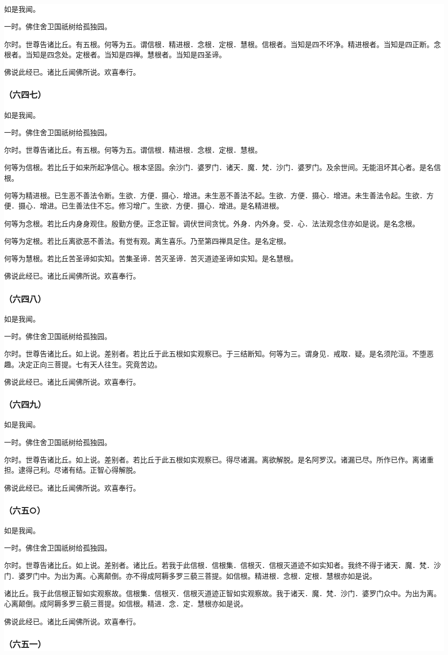 如是我闻。

一时。佛住舍卫国祇树给孤独园。

尔时。世尊告诸比丘。有五根。何等为五。谓信根．精进根．念根．定根．慧根。信根者。当知是四不坏净。精进根者。当知是四正断。念根者。当知是四念处。定根者。当知是四禅。慧根者。当知是四圣谛。

佛说此经已。诸比丘闻佛所说。欢喜奉行。

### （六四七）

如是我闻。

一时。佛住舍卫国祇树给孤独园。

尔时。世尊告诸比丘。有五根。何等为五。谓信根．精进根．念根．定根．慧根。

何等为信根。若比丘于如来所起净信心。根本坚固。余沙门．婆罗门．诸天．魔．梵．沙门．婆罗门。及余世间。无能沮坏其心者。是名信根。

何等为精进根。已生恶不善法令断。生欲．方便．摄心．增进。未生恶不善法不起。生欲．方便．摄心．增进。未生善法令起。生欲．方便．摄心．增进。已生善法住不忘。修习增广。生欲．方便．摄心．增进。是名精进根。

何等为念根。若比丘内身身观住。殷勤方便。正念正智。调伏世间贪忧。外身．内外身。受．心．法法观念住亦如是说。是名念根。

何等为定根。若比丘离欲恶不善法。有觉有观。离生喜乐。乃至第四禅具足住。是名定根。

何等为慧根。若比丘苦圣谛如实知。苦集圣谛．苦灭圣谛．苦灭道迹圣谛如实知。是名慧根。

佛说此经已。诸比丘闻佛所说。欢喜奉行。

### （六四八）

如是我闻。

一时。佛住舍卫国祇树给孤独园。

尔时。世尊告诸比丘。如上说。差别者。若比丘于此五根如实观察已。于三结断知。何等为三。谓身见．戒取．疑。是名须陀洹。不堕恶趣。决定正向三菩提。七有天人往生。究竟苦边。

佛说此经已。诸比丘闻佛所说。欢喜奉行。

### （六四九）

如是我闻。

一时。佛住舍卫国祇树给孤独园。

尔时。世尊告诸比丘。如上说。差别者。若比丘于此五根如实观察已。得尽诸漏。离欲解脱。是名阿罗汉。诸漏已尽。所作已作。离诸重担。逮得己利。尽诸有结。正智心得解脱。

佛说此经已。诸比丘闻佛所说。欢喜奉行。

### （六五○）

如是我闻。

一时。佛住舍卫国祇树给孤独园。

尔时。世尊告诸比丘。如上说。差别者。诸比丘。若我于此信根．信根集．信根灭．信根灭道迹不如实知者。我终不得于诸天．魔．梵．沙门．婆罗门中。为出为离。心离颠倒。亦不得成阿耨多罗三藐三菩提。如信根。精进根．念根．定根．慧根亦如是说。

诸比丘。我于此信根正智如实观察故。信根集．信根灭．信根灭道迹正智如实观察故。我于诸天．魔．梵．沙门．婆罗门众中。为出为离。心离颠倒。成阿耨多罗三藐三菩提。如信根。精进．念．定．慧根亦如是说。

佛说此经已。诸比丘闻佛所说。欢喜奉行。

### （六五一）
